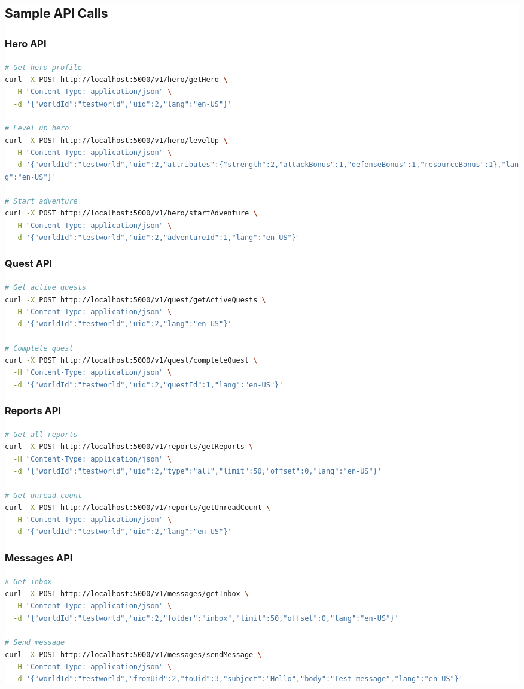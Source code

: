 
## Sample API Calls

### Hero API
```bash
# Get hero profile
curl -X POST http://localhost:5000/v1/hero/getHero \
  -H "Content-Type: application/json" \
  -d '{"worldId":"testworld","uid":2,"lang":"en-US"}'

# Level up hero
curl -X POST http://localhost:5000/v1/hero/levelUp \
  -H "Content-Type: application/json" \
  -d '{"worldId":"testworld","uid":2,"attributes":{"strength":2,"attackBonus":1,"defenseBonus":1,"resourceBonus":1},"lang":"en-US"}'

# Start adventure
curl -X POST http://localhost:5000/v1/hero/startAdventure \
  -H "Content-Type: application/json" \
  -d '{"worldId":"testworld","uid":2,"adventureId":1,"lang":"en-US"}'
```

### Quest API
```bash
# Get active quests
curl -X POST http://localhost:5000/v1/quest/getActiveQuests \
  -H "Content-Type: application/json" \
  -d '{"worldId":"testworld","uid":2,"lang":"en-US"}'

# Complete quest
curl -X POST http://localhost:5000/v1/quest/completeQuest \
  -H "Content-Type: application/json" \
  -d '{"worldId":"testworld","uid":2,"questId":1,"lang":"en-US"}'
```

### Reports API
```bash
# Get all reports
curl -X POST http://localhost:5000/v1/reports/getReports \
  -H "Content-Type: application/json" \
  -d '{"worldId":"testworld","uid":2,"type":"all","limit":50,"offset":0,"lang":"en-US"}'

# Get unread count
curl -X POST http://localhost:5000/v1/reports/getUnreadCount \
  -H "Content-Type: application/json" \
  -d '{"worldId":"testworld","uid":2,"lang":"en-US"}'
```

### Messages API
```bash
# Get inbox
curl -X POST http://localhost:5000/v1/messages/getInbox \
  -H "Content-Type: application/json" \
  -d '{"worldId":"testworld","uid":2,"folder":"inbox","limit":50,"offset":0,"lang":"en-US"}'

# Send message
curl -X POST http://localhost:5000/v1/messages/sendMessage \
  -H "Content-Type: application/json" \
  -d '{"worldId":"testworld","fromUid":2,"toUid":3,"subject":"Hello","body":"Test message","lang":"en-US"}'
```
